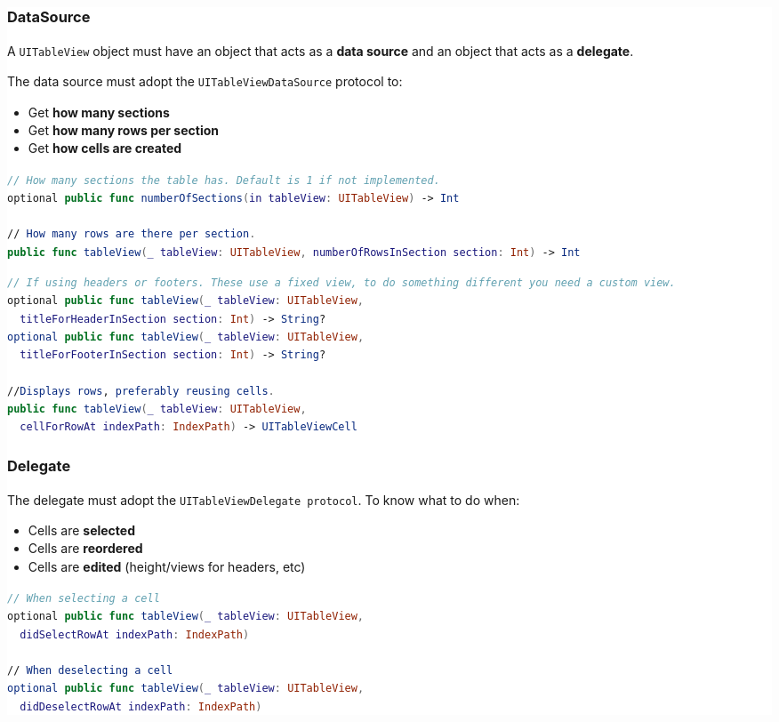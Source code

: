 

### DataSource

A `UITableView` object must have an object that acts as a **data source** and an object that acts as a **delegate**.  

The data source must adopt the `UITableViewDataSource` protocol to:
- Get **how many sections**
- Get **how many rows per section**
- Get **how cells are created**



```swift
// How many sections the table has. Default is 1 if not implemented.
optional public func numberOfSections(in tableView: UITableView) -> Int

// How many rows are there per section.
public func tableView(_ tableView: UITableView, numberOfRowsInSection section: Int) -> Int

```



```swift
// If using headers or footers. These use a fixed view, to do something different you need a custom view.
optional public func tableView(_ tableView: UITableView,
  titleForHeaderInSection section: Int) -> String?
optional public func tableView(_ tableView: UITableView,
  titleForFooterInSection section: Int) -> String?

//Displays rows, preferably reusing cells.
public func tableView(_ tableView: UITableView,
  cellForRowAt indexPath: IndexPath) -> UITableViewCell
```



### Delegate

The delegate must adopt the `UITableViewDelegate protocol`. To know what to do when:

- Cells are **selected**
- Cells are **reordered**
- Cells are **edited** (height/views for headers, etc)



```swift
// When selecting a cell
optional public func tableView(_ tableView: UITableView,
  didSelectRowAt indexPath: IndexPath)

// When deselecting a cell
optional public func tableView(_ tableView: UITableView,
  didDeselectRowAt indexPath: IndexPath)

```
